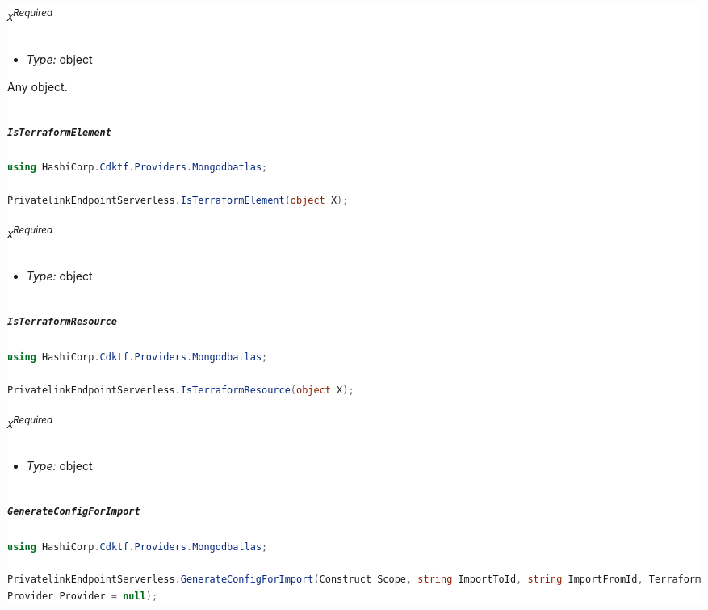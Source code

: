 ###### `X`<sup>Required</sup> <a name="X" id="@cdktf/provider-mongodbatlas.privatelinkEndpointServerless.PrivatelinkEndpointServerless.isConstruct.parameter.x"></a>

- *Type:* object

Any object.

---

##### `IsTerraformElement` <a name="IsTerraformElement" id="@cdktf/provider-mongodbatlas.privatelinkEndpointServerless.PrivatelinkEndpointServerless.isTerraformElement"></a>

```csharp
using HashiCorp.Cdktf.Providers.Mongodbatlas;

PrivatelinkEndpointServerless.IsTerraformElement(object X);
```

###### `X`<sup>Required</sup> <a name="X" id="@cdktf/provider-mongodbatlas.privatelinkEndpointServerless.PrivatelinkEndpointServerless.isTerraformElement.parameter.x"></a>

- *Type:* object

---

##### `IsTerraformResource` <a name="IsTerraformResource" id="@cdktf/provider-mongodbatlas.privatelinkEndpointServerless.PrivatelinkEndpointServerless.isTerraformResource"></a>

```csharp
using HashiCorp.Cdktf.Providers.Mongodbatlas;

PrivatelinkEndpointServerless.IsTerraformResource(object X);
```

###### `X`<sup>Required</sup> <a name="X" id="@cdktf/provider-mongodbatlas.privatelinkEndpointServerless.PrivatelinkEndpointServerless.isTerraformResource.parameter.x"></a>

- *Type:* object

---

##### `GenerateConfigForImport` <a name="GenerateConfigForImport" id="@cdktf/provider-mongodbatlas.privatelinkEndpointServerless.PrivatelinkEndpointServerless.generateConfigForImport"></a>

```csharp
using HashiCorp.Cdktf.Providers.Mongodbatlas;

PrivatelinkEndpointServerless.GenerateConfigForImport(Construct Scope, string ImportToId, string ImportFromId, TerraformProvider Provider = null);
```
